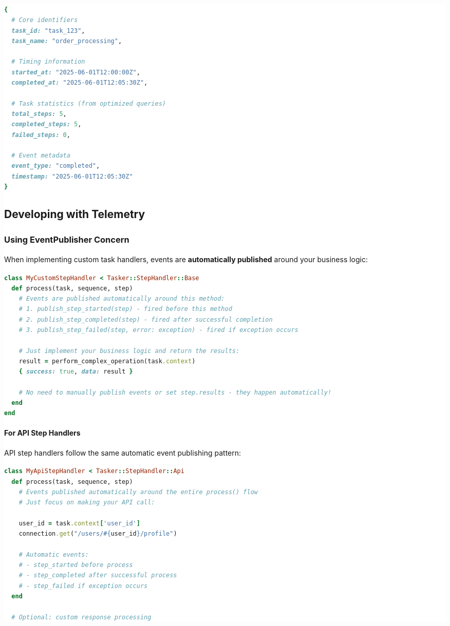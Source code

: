 ```ruby
{
  # Core identifiers
  task_id: "task_123",
  task_name: "order_processing",

  # Timing information
  started_at: "2025-06-01T12:00:00Z",
  completed_at: "2025-06-01T12:05:30Z",

  # Task statistics (from optimized queries)
  total_steps: 5,
  completed_steps: 5,
  failed_steps: 0,

  # Event metadata
  event_type: "completed",
  timestamp: "2025-06-01T12:05:30Z"
}
```

## Developing with Telemetry

### Using EventPublisher Concern

When implementing custom task handlers, events are **automatically published** around your business logic:

```ruby
class MyCustomStepHandler < Tasker::StepHandler::Base
  def process(task, sequence, step)
    # Events are published automatically around this method:
    # 1. publish_step_started(step) - fired before this method
    # 2. publish_step_completed(step) - fired after successful completion
    # 3. publish_step_failed(step, error: exception) - fired if exception occurs

    # Just implement your business logic and return the results:
    result = perform_complex_operation(task.context)
    { success: true, data: result }

    # No need to manually publish events or set step.results - they happen automatically!
  end
end
```

#### For API Step Handlers

API step handlers follow the same automatic event publishing pattern:

```ruby
class MyApiStepHandler < Tasker::StepHandler::Api
  def process(task, sequence, step)
    # Events published automatically around the entire process() flow
    # Just focus on making your API call:

    user_id = task.context['user_id']
    connection.get("/users/#{user_id}/profile")

    # Automatic events:
    # - step_started before process
    # - step_completed after successful process
    # - step_failed if exception occurs
  end

  # Optional: custom response processing
```